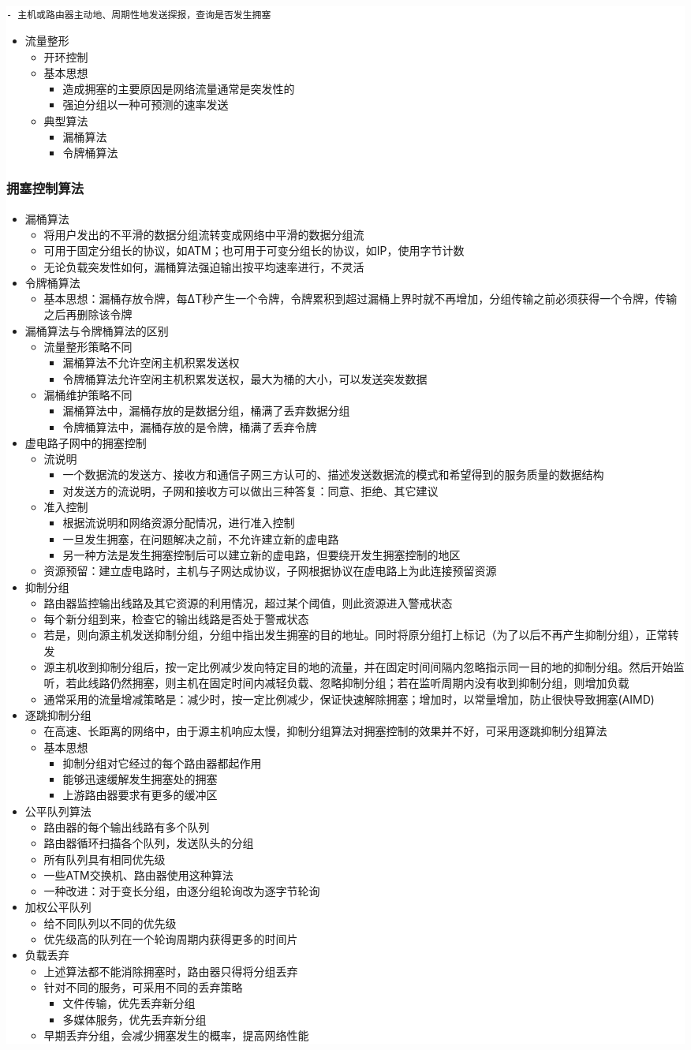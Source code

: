     - 主机或路由器主动地、周期性地发送探报，查询是否发生拥塞
- 流量整形
    - 开环控制
    - 基本思想
        - 造成拥塞的主要原因是网络流量通常是突发性的
        - 强迫分组以一种可预测的速率发送
    - 典型算法
        - 漏桶算法
        - 令牌桶算法

### 拥塞控制算法

- 漏桶算法
    - 将用户发出的不平滑的数据分组流转变成网络中平滑的数据分组流
    - 可用于固定分组长的协议，如ATM；也可用于可变分组长的协议，如IP，使用字节计数
    - 无论负载突发性如何，漏桶算法强迫输出按平均速率进行，不灵活
- 令牌桶算法
    - 基本思想：漏桶存放令牌，每ΔT秒产生一个令牌，令牌累积到超过漏桶上界时就不再增加，分组传输之前必须获得一个令牌，传输之后再删除该令牌
- 漏桶算法与令牌桶算法的区别
    - 流量整形策略不同
        - 漏桶算法不允许空闲主机积累发送权
        - 令牌桶算法允许空闲主机积累发送权，最大为桶的大小，可以发送突发数据
    - 漏桶维护策略不同
        - 漏桶算法中，漏桶存放的是数据分组，桶满了丢弃数据分组
        - 令牌桶算法中，漏桶存放的是令牌，桶满了丢弃令牌
- 虚电路子网中的拥塞控制
    - 流说明
        - 一个数据流的发送方、接收方和通信子网三方认可的、描述发送数据流的模式和希望得到的服务质量的数据结构
        - 对发送方的流说明，子网和接收方可以做出三种答复：同意、拒绝、其它建议
    - 准入控制
        - 根据流说明和网络资源分配情况，进行准入控制
        - 一旦发生拥塞，在问题解决之前，不允许建立新的虚电路
        - 另一种方法是发生拥塞控制后可以建立新的虚电路，但要绕开发生拥塞控制的地区
    - 资源预留：建立虚电路时，主机与子网达成协议，子网根据协议在虚电路上为此连接预留资源
- 抑制分组
    - 路由器监控输出线路及其它资源的利用情况，超过某个阈值，则此资源进入警戒状态
    - 每个新分组到来，检查它的输出线路是否处于警戒状态
    - 若是，则向源主机发送抑制分组，分组中指出发生拥塞的目的地址。同时将原分组打上标记（为了以后不再产生抑制分组），正常转发
    - 源主机收到抑制分组后，按一定比例减少发向特定目的地的流量，并在固定时间间隔内忽略指示同一目的地的抑制分组。然后开始监听，若此线路仍然拥塞，则主机在固定时间内减轻负载、忽略抑制分组；若在监听周期内没有收到抑制分组，则增加负载
    - 通常采用的流量增减策略是：减少时，按一定比例减少，保证快速解除拥塞；增加时，以常量增加，防止很快导致拥塞(AIMD)
- 逐跳抑制分组
    - 在高速、长距离的网络中，由于源主机响应太慢，抑制分组算法对拥塞控制的效果并不好，可采用逐跳抑制分组算法
    - 基本思想
        - 抑制分组对它经过的每个路由器都起作用
        - 能够迅速缓解发生拥塞处的拥塞
        - 上游路由器要求有更多的缓冲区
- 公平队列算法
    - 路由器的每个输出线路有多个队列
    - 路由器循环扫描各个队列，发送队头的分组
    - 所有队列具有相同优先级
    - 一些ATM交换机、路由器使用这种算法
    - 一种改进：对于变长分组，由逐分组轮询改为逐字节轮询
- 加权公平队列
    - 给不同队列以不同的优先级
    - 优先级高的队列在一个轮询周期内获得更多的时间片
- 负载丢弃
    - 上述算法都不能消除拥塞时，路由器只得将分组丢弃
    - 针对不同的服务，可采用不同的丢弃策略
        - 文件传输，优先丢弃新分组
        - 多媒体服务，优先丢弃新分组
    - 早期丢弃分组，会减少拥塞发生的概率，提高网络性能
